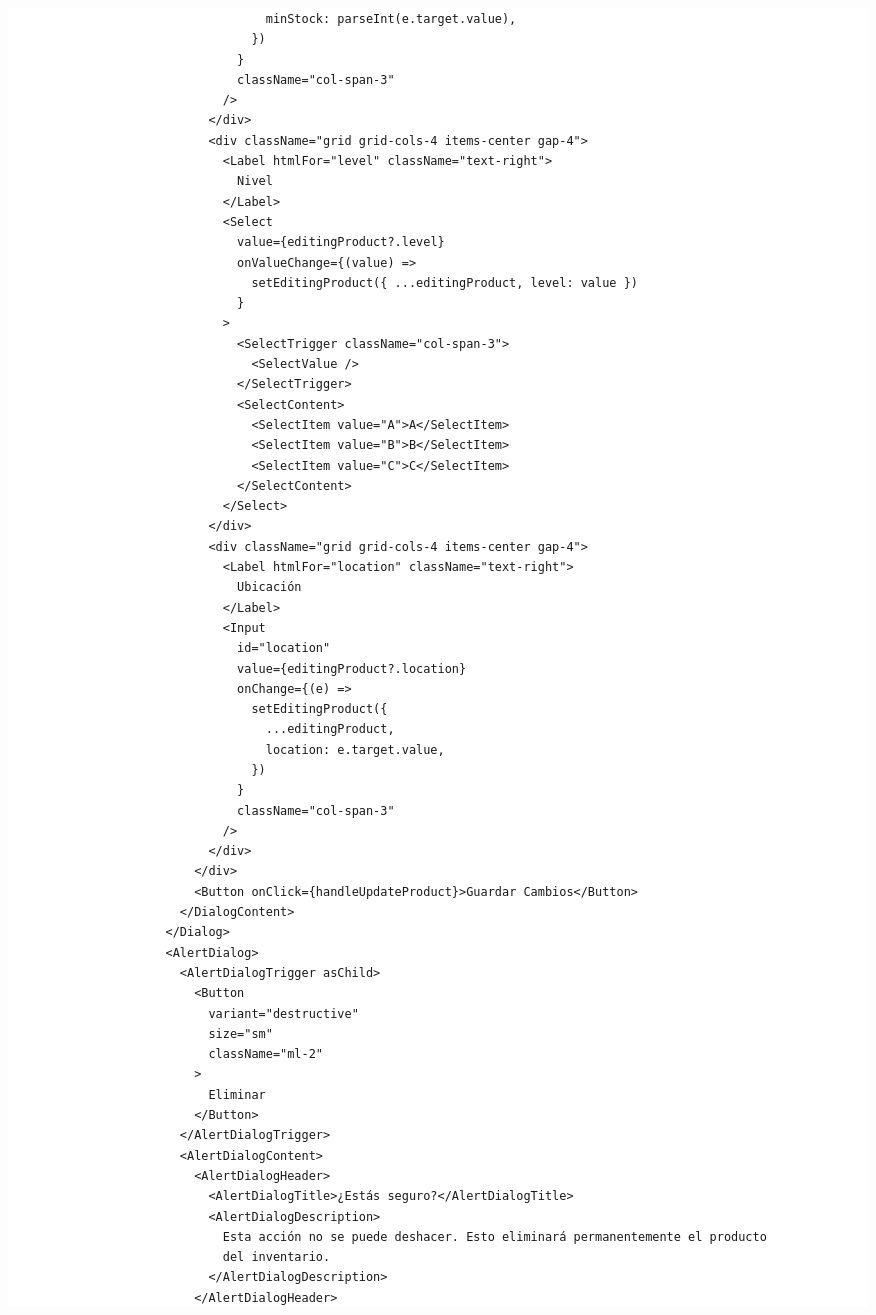                                         minStock: parseInt(e.target.value),
                                      })
                                    }
                                    className="col-span-3"
                                  />
                                </div>
                                <div className="grid grid-cols-4 items-center gap-4">
                                  <Label htmlFor="level" className="text-right">
                                    Nivel
                                  </Label>
                                  <Select
                                    value={editingProduct?.level}
                                    onValueChange={(value) =>
                                      setEditingProduct({ ...editingProduct, level: value })
                                    }
                                  >
                                    <SelectTrigger className="col-span-3">
                                      <SelectValue />
                                    </SelectTrigger>
                                    <SelectContent>
                                      <SelectItem value="A">A</SelectItem>
                                      <SelectItem value="B">B</SelectItem>
                                      <SelectItem value="C">C</SelectItem>
                                    </SelectContent>
                                  </Select>
                                </div>
                                <div className="grid grid-cols-4 items-center gap-4">
                                  <Label htmlFor="location" className="text-right">
                                    Ubicación
                                  </Label>
                                  <Input
                                    id="location"
                                    value={editingProduct?.location}
                                    onChange={(e) =>
                                      setEditingProduct({
                                        ...editingProduct,
                                        location: e.target.value,
                                      })
                                    }
                                    className="col-span-3"
                                  />
                                </div>
                              </div>
                              <Button onClick={handleUpdateProduct}>Guardar Cambios</Button>
                            </DialogContent>
                          </Dialog>
                          <AlertDialog>
                            <AlertDialogTrigger asChild>
                              <Button
                                variant="destructive"
                                size="sm"
                                className="ml-2"
                              >
                                Eliminar
                              </Button>
                            </AlertDialogTrigger>
                            <AlertDialogContent>
                              <AlertDialogHeader>
                                <AlertDialogTitle>¿Estás seguro?</AlertDialogTitle>
                                <AlertDialogDescription>
                                  Esta acción no se puede deshacer. Esto eliminará permanentemente el producto
                                  del inventario.
                                </AlertDialogDescription>
                              </AlertDialogHeader>